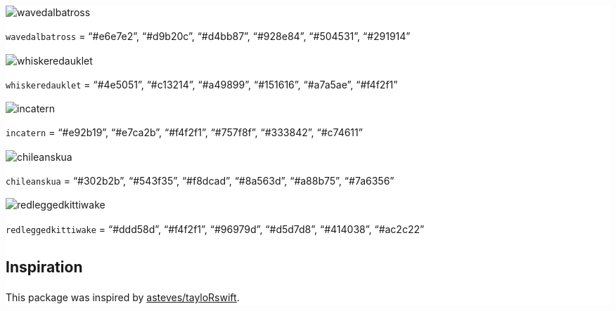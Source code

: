 ![`wavedalbatross`](https://upload.wikimedia.org/wikipedia/commons/thumb/2/22/Waved_Albatross_pair.jpg/1024px-Waved_Albatross_pair.jpg)

`wavedalbatross` = “\#e6e7e2”, “\#d9b20c”, “\#d4bb87”, “\#928e84”,
“\#504531”, “\#291914”

![`whiskeredauklet`](https://upload.wikimedia.org/wikipedia/commons/2/23/Whiskered_Auklet.jpg)

`whiskeredauklet` = “\#4e5051”, “\#c13214”, “\#a49899”, “\#151616”,
“\#a7a5ae”, “\#f4f2f1”

![`incatern`](https://upload.wikimedia.org/wikipedia/commons/thumb/d/dc/Larosterna_inca_%28Inca_Tern_-_Inkaseeschwalbe%29_Weltvogelpark_Walsrode_2012-015.jpg/1920px-Larosterna_inca_%28Inca_Tern_-_Inkaseeschwalbe%29_Weltvogelpark_Walsrode_2012-015.jpg)

`incatern` = “\#e92b19”, “\#e7ca2b”, “\#f4f2f1”, “\#757f8f”, “\#333842”,
“\#c74611”

![`chileanskua`](https://cdn.download.ams.birds.cornell.edu/api/v1/asset/115457111/1800)

`chileanskua` = “\#302b2b”, “\#543f35”, “\#f8dcad”, “\#8a563d”,
“\#a88b75”, “\#7a6356”

![`redleggedkittiwake`](https://cdn.download.ams.birds.cornell.edu/api/v1/asset/169492361/1800)

`redleggedkittiwake` = “\#ddd58d”, “\#f4f2f1”, “\#96979d”, “\#d5d7d8”,
“\#414038”, “\#ac2c22”

## Inspiration

This package was inspired by
[asteves/tayloRswift](https://github.com/asteves/tayloRswift).
